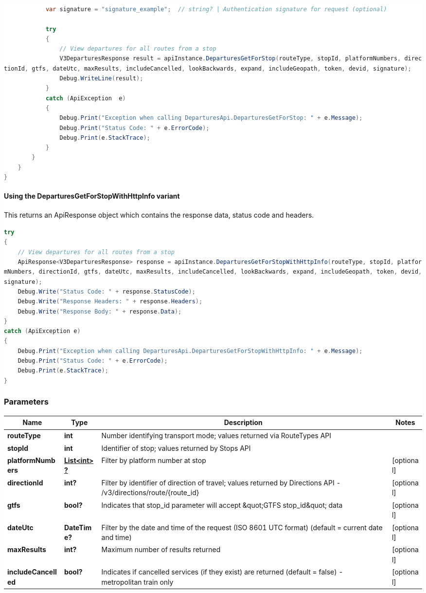 ```csharp
            var signature = "signature_example";  // string? | Authentication signature for request (optional) 

            try
            {
                // View departures for all routes from a stop
                V3DeparturesResponse result = apiInstance.DeparturesGetForStop(routeType, stopId, platformNumbers, directionId, gtfs, dateUtc, maxResults, includeCancelled, lookBackwards, expand, includeGeopath, token, devid, signature);
                Debug.WriteLine(result);
            }
            catch (ApiException  e)
            {
                Debug.Print("Exception when calling DeparturesApi.DeparturesGetForStop: " + e.Message);
                Debug.Print("Status Code: " + e.ErrorCode);
                Debug.Print(e.StackTrace);
            }
        }
    }
}
```

#### Using the DeparturesGetForStopWithHttpInfo variant
This returns an ApiResponse object which contains the response data, status code and headers.

```csharp
try
{
    // View departures for all routes from a stop
    ApiResponse<V3DeparturesResponse> response = apiInstance.DeparturesGetForStopWithHttpInfo(routeType, stopId, platformNumbers, directionId, gtfs, dateUtc, maxResults, includeCancelled, lookBackwards, expand, includeGeopath, token, devid, signature);
    Debug.Write("Status Code: " + response.StatusCode);
    Debug.Write("Response Headers: " + response.Headers);
    Debug.Write("Response Body: " + response.Data);
}
catch (ApiException e)
{
    Debug.Print("Exception when calling DeparturesApi.DeparturesGetForStopWithHttpInfo: " + e.Message);
    Debug.Print("Status Code: " + e.ErrorCode);
    Debug.Print(e.StackTrace);
}
```

### Parameters

| Name | Type | Description | Notes |
|------|------|-------------|-------|
| **routeType** | **int** | Number identifying transport mode; values returned via RouteTypes API |  |
| **stopId** | **int** | Identifier of stop; values returned by Stops API |  |
| **platformNumbers** | [**List&lt;int&gt;?**](int.md) | Filter by platform number at stop | [optional]  |
| **directionId** | **int?** | Filter by identifier of direction of travel; values returned by Directions API - /v3/directions/route/{route_id} | [optional]  |
| **gtfs** | **bool?** | Indicates that stop_id parameter will accept \&quot;GTFS stop_id\&quot; data | [optional]  |
| **dateUtc** | **DateTime?** | Filter by the date and time of the request (ISO 8601 UTC format) (default &#x3D; current date and time) | [optional]  |
| **maxResults** | **int?** | Maximum number of results returned | [optional]  |
| **includeCancelled** | **bool?** | Indicates if cancelled services (if they exist) are returned (default &#x3D; false) - metropolitan train only | [optional]  |